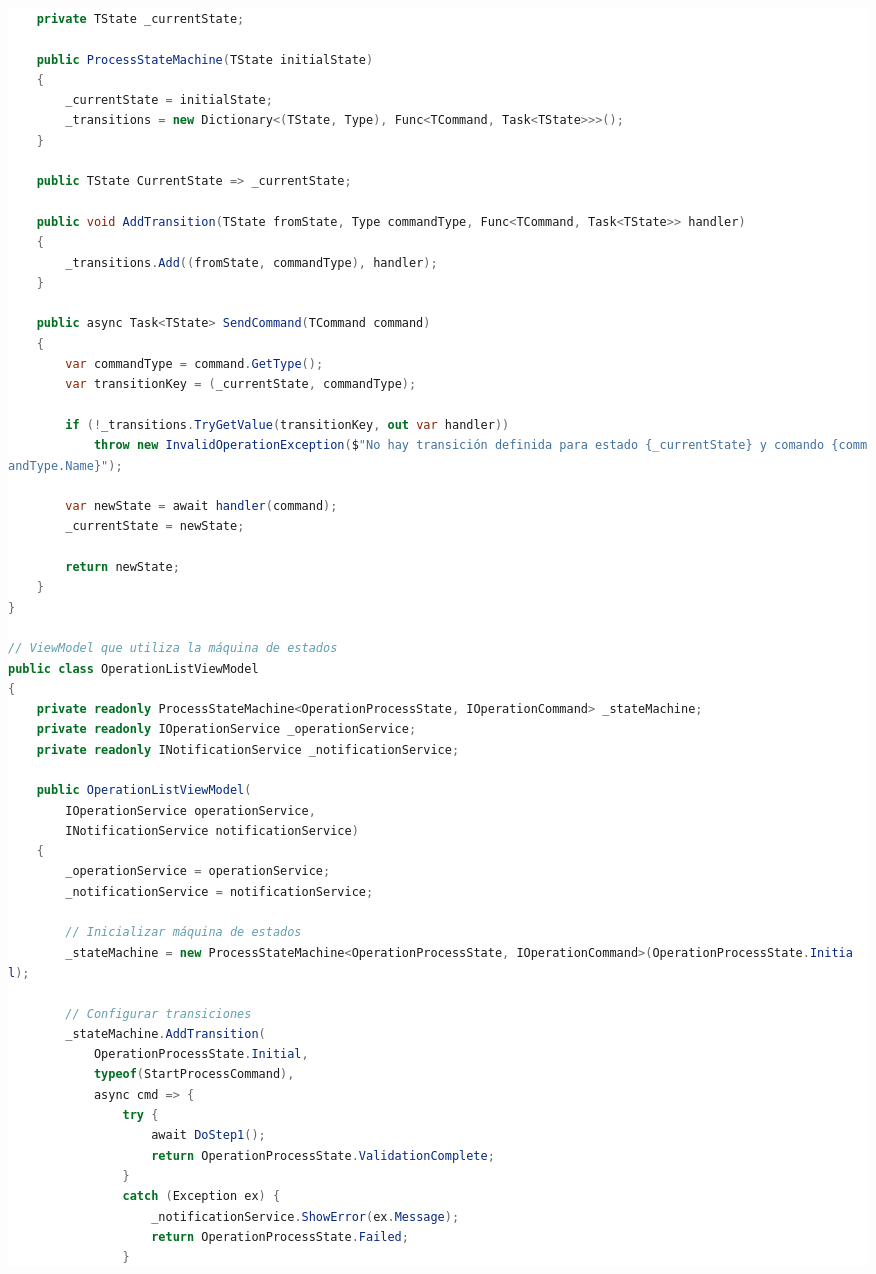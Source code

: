 ```csharp
    private TState _currentState;
    
    public ProcessStateMachine(TState initialState)
    {
        _currentState = initialState;
        _transitions = new Dictionary<(TState, Type), Func<TCommand, Task<TState>>>();
    }
    
    public TState CurrentState => _currentState;
    
    public void AddTransition(TState fromState, Type commandType, Func<TCommand, Task<TState>> handler)
    {
        _transitions.Add((fromState, commandType), handler);
    }
    
    public async Task<TState> SendCommand(TCommand command)
    {
        var commandType = command.GetType();
        var transitionKey = (_currentState, commandType);
        
        if (!_transitions.TryGetValue(transitionKey, out var handler))
            throw new InvalidOperationException($"No hay transición definida para estado {_currentState} y comando {commandType.Name}");
        
        var newState = await handler(command);
        _currentState = newState;
        
        return newState;
    }
}

// ViewModel que utiliza la máquina de estados
public class OperationListViewModel
{
    private readonly ProcessStateMachine<OperationProcessState, IOperationCommand> _stateMachine;
    private readonly IOperationService _operationService;
    private readonly INotificationService _notificationService;
    
    public OperationListViewModel(
        IOperationService operationService, 
        INotificationService notificationService)
    {
        _operationService = operationService;
        _notificationService = notificationService;
        
        // Inicializar máquina de estados
        _stateMachine = new ProcessStateMachine<OperationProcessState, IOperationCommand>(OperationProcessState.Initial);
        
        // Configurar transiciones
        _stateMachine.AddTransition(
            OperationProcessState.Initial,
            typeof(StartProcessCommand),
            async cmd => {
                try {
                    await DoStep1();
                    return OperationProcessState.ValidationComplete;
                }
                catch (Exception ex) {
                    _notificationService.ShowError(ex.Message);
                    return OperationProcessState.Failed;
                }
```